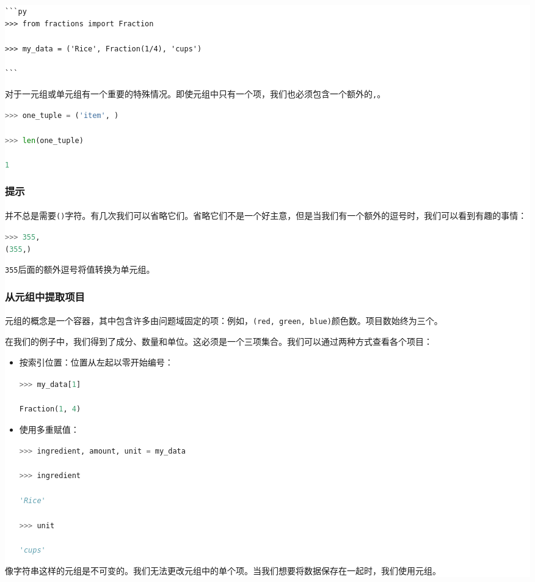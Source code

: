     ```py
    >>> from fractions import Fraction

    >>> my_data = ('Rice', Fraction(1/4), 'cups')

    ```

对于一元组或单元组有一个重要的特殊情况。即使元组中只有一个项，我们也必须包含一个额外的`,`。

```py
>>> one_tuple = ('item', )

>>> len(one_tuple)

1

```

### 提示

并不总是需要`()`字符。有几次我们可以省略它们。省略它们不是一个好主意，但是当我们有一个额外的逗号时，我们可以看到有趣的事情：

```py
>>> 355,
(355,)
```

`355`后面的额外逗号将值转换为单元组。

### 从元组中提取项目

元组的概念是一个容器，其中包含许多由问题域固定的项：例如，`(red, green, blue)`颜色数。项目数始终为三个。

在我们的例子中，我们得到了成分、数量和单位。这必须是一个三项集合。我们可以通过两种方式查看各个项目：

*   按索引位置：位置从左起以零开始编号：

    ```py
    >>> my_data[1]

    Fraction(1, 4)

    ```

*   使用多重赋值：

    ```py
    >>> ingredient, amount, unit = my_data

    >>> ingredient

    'Rice'

    >>> unit

    'cups'

    ```

像字符串这样的元组是不可变的。我们无法更改元组中的单个项。当我们想要将数据保存在一起时，我们使用元组。
